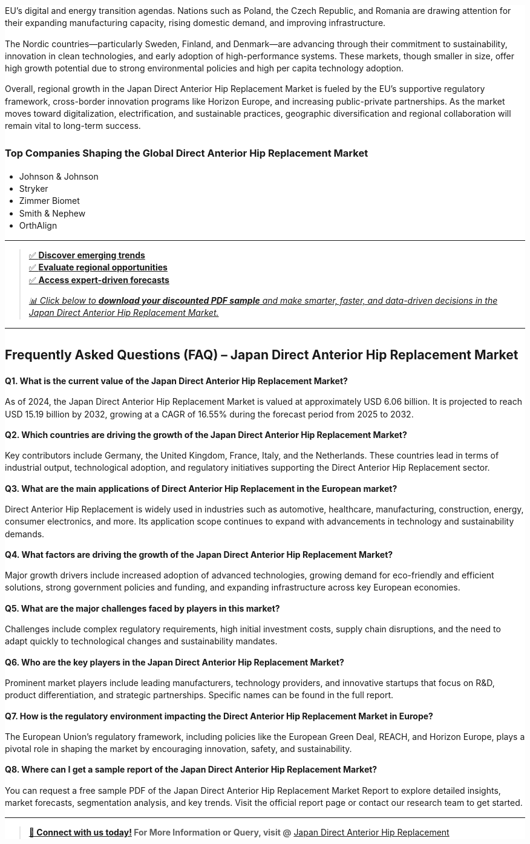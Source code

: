 EU&rsquo;s digital and energy transition agendas. Nations such as Poland, the Czech Republic, and Romania are drawing attention for their expanding manufacturing capacity, rising domestic demand, and improving infrastructure.</p><p>The Nordic countries&mdash;particularly Sweden, Finland, and Denmark&mdash;are advancing through their commitment to sustainability, innovation in clean technologies, and early adoption of high-performance systems. These markets, though smaller in size, offer high growth potential due to strong environmental policies and high per capita technology adoption.</p><p>Overall, regional growth in the Japan Direct Anterior Hip Replacement Market is fueled by the EU&rsquo;s supportive regulatory framework, cross-border innovation programs like Horizon Europe, and increasing public-private partnerships. As the market moves toward digitalization, electrification, and sustainable practices, geographic diversification and regional collaboration will remain vital to long-term success.</p><p><h3>Top Companies Shaping the Global Direct Anterior Hip Replacement Market </h3><ul><li>Johnson & Johnson</li><li>Stryker</li><li>Zimmer Biomet</li><li>Smith & Nephew</li><li>OrthAlign</li></ul></p><hr /><blockquote><p><a href="https://www.marketresearchintellect.com/ask-for-discount/?rid=1014573&amp;amp;utm_source=Github-JP&amp;amp;utm_medium=016">✅ <strong data-start="617" data-end="645">Discover emerging trends</strong></a><br data-start="645" data-end="648" /><a href="https://www.marketresearchintellect.com/ask-for-discount/?rid=1014573&amp;amp;utm_source=Github-JP&amp;amp;utm_medium=016"> ✅ <strong data-start="650" data-end="685">Evaluate regional opportunities</strong></a><br data-start="685" data-end="688" /><a href="https://www.marketresearchintellect.com/ask-for-discount/?rid=1014573&amp;amp;utm_source=Github-JP&amp;amp;utm_medium=016"> ✅ <strong data-start="690" data-end="724">Access expert-driven forecasts</strong></a></p><p class="" data-start="728" data-end="864"><em><a href="https://www.marketresearchintellect.com/ask-for-discount/?rid=1014573&amp;amp;utm_source=Github-JP&amp;amp;utm_medium=016">📊 Click below to <strong data-start="746" data-end="785">download your discounted PDF sample</strong> and make smarter, faster, and data-driven decisions in the Japan Direct Anterior Hip Replacement Market.</a></em></p></blockquote><hr /><h2>Frequently Asked Questions (FAQ) &ndash; Japan Direct Anterior Hip Replacement Market</h2><p><strong>Q1. What is the current value of the Japan Direct Anterior Hip Replacement Market?</strong></p><p>As of 2024, the Japan Direct Anterior Hip Replacement Market is valued at approximately USD 6.06 billion. It is projected to reach USD 15.19 billion by 2032, growing at a CAGR of 16.55% during the forecast period from 2025 to 2032.</p><p><strong>Q2. Which countries are driving the growth of the Japan Direct Anterior Hip Replacement Market?</strong></p><p>Key contributors include Germany, the United Kingdom, France, Italy, and the Netherlands. These countries lead in terms of industrial output, technological adoption, and regulatory initiatives supporting the Direct Anterior Hip Replacement sector.</p><p><strong>Q3. What are the main applications of Direct Anterior Hip Replacement in the European market?</strong></p><p>Direct Anterior Hip Replacement is widely used in industries such as automotive, healthcare, manufacturing, construction, energy, consumer electronics, and more. Its application scope continues to expand with advancements in technology and sustainability demands.</p><p><strong>Q4. What factors are driving the growth of the Japan Direct Anterior Hip Replacement Market?</strong></p><p>Major growth drivers include increased adoption of advanced technologies, growing demand for eco-friendly and efficient solutions, strong government policies and funding, and expanding infrastructure across key European economies.</p><p><strong>Q5. What are the major challenges faced by players in this market?</strong></p><p>Challenges include complex regulatory requirements, high initial investment costs, supply chain disruptions, and the need to adapt quickly to technological changes and sustainability mandates.</p><p><strong>Q6. Who are the key players in the Japan Direct Anterior Hip Replacement Market?</strong></p><p>Prominent market players include leading manufacturers, technology providers, and innovative startups that focus on R&amp;D, product differentiation, and strategic partnerships. Specific names can be found in the full report.</p><p><strong>Q7. How is the regulatory environment impacting the Direct Anterior Hip Replacement Market in Europe?</strong></p><p>The European Union&rsquo;s regulatory framework, including policies like the European Green Deal, REACH, and Horizon Europe, plays a pivotal role in shaping the market by encouraging innovation, safety, and sustainability.</p><p><strong>Q8. Where can I get a sample report of the Japan Direct Anterior Hip Replacement Market?</strong></p><p>You can request a free sample PDF of the Japan Direct Anterior Hip Replacement Market Report to explore detailed insights, market forecasts, segmentation analysis, and key trends. Visit the official report page or contact our research team to get started.</p><hr /><blockquote><p><span class="font-[700]"><strong><a href="https://www.marketresearchintellect.com/product/global-direct-anterior-hip-replacement-market/?utm_source=Linkedin&utm_medium=016">📩 Connect with us today!</a> For More Information or Query, visit&nbsp;@</strong>&nbsp;</span><span class="font-[700]"><a href="https://www.marketresearchintellect.com/product/global-direct-anterior-hip-replacement-market/?utm_source=Linkedin&utm_medium=016" target="_blank" data-tracking-control-name="article-ssr-frontend-pulse_little-text-block" data-tracking-will-navigate="" data-test-link="">Japan Direct Anterior Hip Replacement